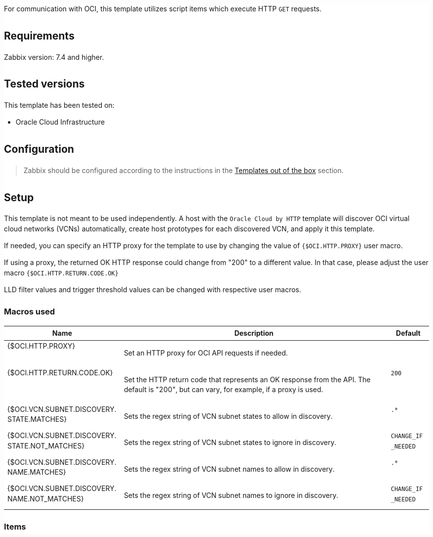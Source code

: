 For communication with OCI, this template utilizes script items which execute HTTP `GET` requests.


## Requirements

Zabbix version: 7.4 and higher.

## Tested versions

This template has been tested on:
- Oracle Cloud Infrastructure

## Configuration

> Zabbix should be configured according to the instructions in the [Templates out of the box](https://www.zabbix.com/documentation/7.4/manual/config/templates_out_of_the_box) section.

## Setup

This template is not meant to be used independently. A host with the `Oracle Cloud by HTTP` template will
discover OCI virtual cloud networks (VCNs) automatically, create host prototypes for each discovered
VCN, and apply it this template.

If needed, you can specify an HTTP proxy for the template to use by changing the value of `{$OCI.HTTP.PROXY}`
user macro.

If using a proxy, the returned OK HTTP response could change from "200" to a different value. In that case,
please adjust the user macro `{$OCI.HTTP.RETURN.CODE.OK}`

LLD filter values and trigger threshold values can be changed with respective user macros.


### Macros used

|Name|Description|Default|
|----|-----------|-------|
|{$OCI.HTTP.PROXY}|<p>Set an HTTP proxy for OCI API requests if needed.</p>||
|{$OCI.HTTP.RETURN.CODE.OK}|<p>Set the HTTP return code that represents an OK response from the API. The default is "200",  but can vary, for example, if a proxy is used.</p>|`200`|
|{$OCI.VCN.SUBNET.DISCOVERY.STATE.MATCHES}|<p>Sets the regex string of VCN subnet states to allow in discovery.</p>|`.*`|
|{$OCI.VCN.SUBNET.DISCOVERY.STATE.NOT_MATCHES}|<p>Sets the regex string of VCN subnet states to ignore in discovery.</p>|`CHANGE_IF_NEEDED`|
|{$OCI.VCN.SUBNET.DISCOVERY.NAME.MATCHES}|<p>Sets the regex string of VCN subnet names to allow in discovery.</p>|`.*`|
|{$OCI.VCN.SUBNET.DISCOVERY.NAME.NOT_MATCHES}|<p>Sets the regex string of VCN subnet names to ignore in discovery.</p>|`CHANGE_IF_NEEDED`|

### Items
